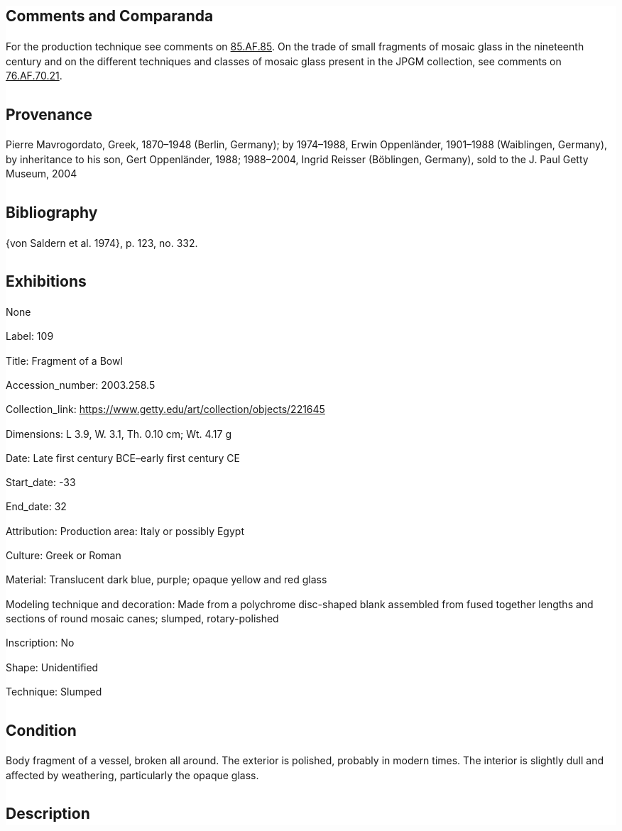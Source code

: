 ## Comments and Comparanda

For the production technique see comments on [85.AF.85](#cat). On the trade of small fragments of mosaic glass in the nineteenth century and on the different techniques and classes of mosaic glass present in the JPGM collection, see comments on [76.AF.70.21](#cat).

## Provenance

Pierre Mavrogordato, Greek, 1870–1948 (Berlin, Germany); by 1974–1988, Erwin Oppenländer, 1901–1988 (Waiblingen, Germany), by inheritance to his son, Gert Oppenländer, 1988; 1988–2004, Ingrid Reisser (Böblingen, Germany), sold to the J. Paul Getty Museum, 2004

## Bibliography

{von Saldern et al. 1974}, p. 123, no. 332.

## Exhibitions

None

Label: 109

Title: Fragment of a Bowl

Accession_number: 2003.258.5

Collection_link: <https://www.getty.edu/art/collection/objects/221645>

Dimensions: L 3.9, W. 3.1, Th. 0.10 cm; Wt. 4.17 g

Date: Late first century BCE–early first century CE

Start_date: -33

End_date: 32

Attribution: Production area: Italy or possibly Egypt

Culture: Greek or Roman

Material: Translucent dark blue, purple; opaque yellow and red glass

Modeling technique and decoration: Made from a polychrome disc-shaped blank assembled from fused together lengths and sections of round mosaic canes; slumped, rotary-polished

Inscription: No

Shape: Unidentified

Technique: Slumped

## Condition

Body fragment of a vessel, broken all around. The exterior is polished, probably in modern times. The interior is slightly dull and affected by weathering, particularly the opaque glass.

## Description
